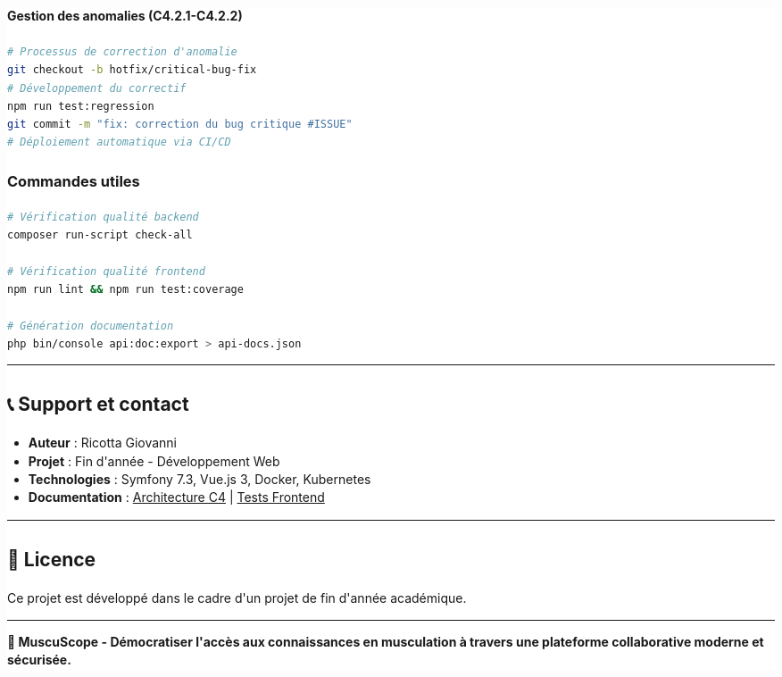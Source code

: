 #### Gestion des anomalies (C4.2.1-C4.2.2)

```bash
# Processus de correction d'anomalie
git checkout -b hotfix/critical-bug-fix
# Développement du correctif
npm run test:regression
git commit -m "fix: correction du bug critique #ISSUE"
# Déploiement automatique via CI/CD
```

### Commandes utiles

```bash
# Vérification qualité backend
composer run-script check-all

# Vérification qualité frontend
npm run lint && npm run test:coverage

# Génération documentation
php bin/console api:doc:export > api-docs.json
```

---

## 📞 Support et contact

- **Auteur** : Ricotta Giovanni
- **Projet** : Fin d'année - Développement Web
- **Technologies** : Symfony 7.3, Vue.js 3, Docker, Kubernetes
- **Documentation** : [Architecture C4](./cloud/README_C4_ARCHITECTURE.md) | [Tests Frontend](./front/tests/README.md)

---

## 📝 Licence

Ce projet est développé dans le cadre d'un projet de fin d'année académique.

---

**🚀 MuscuScope - Démocratiser l'accès aux connaissances en musculation à travers une plateforme collaborative moderne et sécurisée.**
